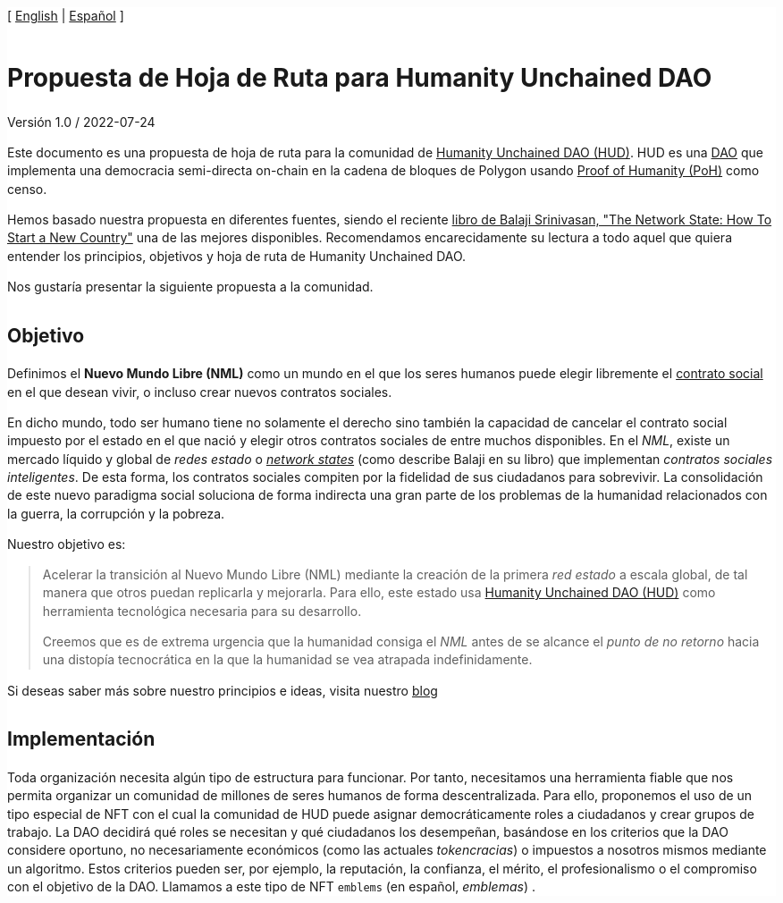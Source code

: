 [ [English](README.md) | [Español](README_ES.md) ]

# Propuesta de Hoja de Ruta para Humanity Unchained DAO

Versión 1.0 / 2022-07-24

Este documento es una propuesta de hoja de ruta para la comunidad de [Humanity Unchained DAO (HUD)](https://humanityunchained.org). HUD es una [DAO](https://es.wikipedia.org/wiki/Organizaci%C3%B3n_aut%C3%B3noma_descentralizada) que implementa una democracia semi-directa on-chain en la cadena de bloques de Polygon usando [Proof of Humanity (PoH)](https://www.proofofhumanity.id) como censo.

Hemos basado nuestra propuesta en diferentes fuentes, siendo el reciente [libro de Balaji Srinivasan, "The Network State: How To Start a New Country"](https://thenetworkstate.com) una de las mejores disponibles. Recomendamos encarecidamente su lectura a todo aquel que quiera entender los principios, objetivos y hoja de ruta de Humanity Unchained DAO.

Nos gustaría presentar la siguiente propuesta a la comunidad.

## Objetivo

Definimos el **Nuevo Mundo Libre (NML)** como un mundo en el que los seres humanos puede elegir libremente el [contrato social](https://es.wikipedia.org/wiki/Contrato_social) en el que desean vivir, o incluso crear nuevos contratos sociales.

En dicho mundo, todo ser humano tiene no solamente el derecho sino también la capacidad de cancelar el contrato social impuesto por el estado en el que nació y elegir otros contratos sociales de entre muchos disponibles. En el *NML*, existe un mercado líquido y global de *redes estado* o [*network states*](https://thenetworkstate.com/the-network-state-in-one-sentence) (como describe Balaji en su libro) que implementan *contratos sociales inteligentes*. De esta forma, los contratos sociales compiten por la fidelidad de sus ciudadanos para sobrevivir. La consolidación de este nuevo paradigma social soluciona de forma indirecta una gran parte de los problemas de la humanidad relacionados con la guerra, la corrupción y la pobreza.

Nuestro objetivo es:

> Acelerar la transición al Nuevo Mundo Libre (NML) mediante la creación de la primera *red estado* a escala global, de tal manera que otros puedan replicarla y mejorarla. Para ello, este estado usa [Humanity Unchained DAO (HUD)](https://humanityunchained.org) como herramienta tecnológica necesaria para su desarrollo.
>
> Creemos que es de extrema urgencia que la humanidad consiga el *NML* antes de se alcance el *punto de no retorno* hacia una distopía tecnocrática en la que la humanidad se vea atrapada indefinidamente.

Si deseas saber más sobre nuestro principios e ideas, visita nuestro [blog](https://mirror.xyz/0x52E0b45F59e58a10ABbe105F00ac771CFee814be)


## Implementación

Toda organización necesita algún tipo de estructura para funcionar. Por tanto, necesitamos una herramienta fiable que nos permita organizar un comunidad de millones de seres humanos de forma descentralizada. Para ello, proponemos el uso de un tipo especial de NFT con el cual la comunidad de HUD puede asignar democráticamente roles a ciudadanos y crear grupos de trabajo. La DAO decidirá qué roles se necesitan y qué ciudadanos los desempeñan, basándose en los criterios que la DAO considere oportuno, no necesariamente económicos (como las actuales *tokencracias*) o impuestos a nosotros mismos mediante un algoritmo. Estos criterios pueden ser, por ejemplo, la reputación, la confianza, el mérito, el profesionalismo o el compromiso con el objetivo de la DAO. Llamamos a este tipo de NFT `emblems` (en español, *emblemas*) .
